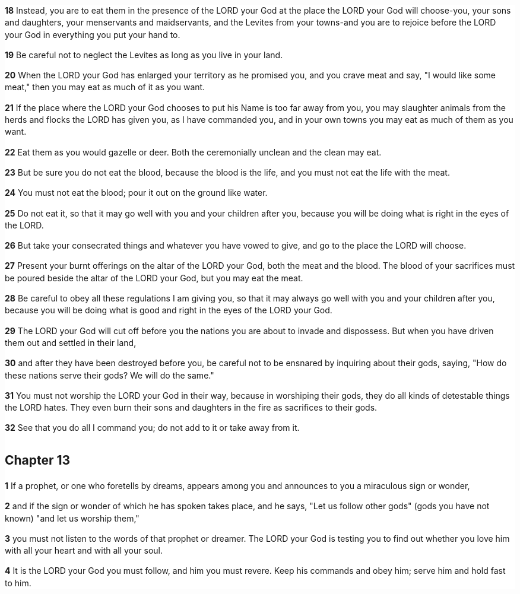 **18** Instead, you are to eat them in the presence of the LORD your God at the place the LORD your God will choose-you, your sons and daughters, your menservants and maidservants, and the Levites from your towns-and you are to rejoice before the LORD your God in everything you put your hand to.

**19** Be careful not to neglect the Levites as long as you live in your land.

**20** When the LORD your God has enlarged your territory as he promised you, and you crave meat and say, "I would like some meat," then you may eat as much of it as you want.

**21** If the place where the LORD your God chooses to put his Name is too far away from you, you may slaughter animals from the herds and flocks the LORD has given you, as I have commanded you, and in your own towns you may eat as much of them as you want.

**22** Eat them as you would gazelle or deer. Both the ceremonially unclean and the clean may eat.

**23** But be sure you do not eat the blood, because the blood is the life, and you must not eat the life with the meat.

**24** You must not eat the blood; pour it out on the ground like water.

**25** Do not eat it, so that it may go well with you and your children after you, because you will be doing what is right in the eyes of the LORD.

**26** But take your consecrated things and whatever you have vowed to give, and go to the place the LORD will choose.

**27** Present your burnt offerings on the altar of the LORD your God, both the meat and the blood. The blood of your sacrifices must be poured beside the altar of the LORD your God, but you may eat the meat.

**28** Be careful to obey all these regulations I am giving you, so that it may always go well with you and your children after you, because you will be doing what is good and right in the eyes of the LORD your God.

**29** The LORD your God will cut off before you the nations you are about to invade and dispossess. But when you have driven them out and settled in their land,

**30** and after they have been destroyed before you, be careful not to be ensnared by inquiring about their gods, saying, "How do these nations serve their gods? We will do the same."

**31** You must not worship the LORD your God in their way, because in worshiping their gods, they do all kinds of detestable things the LORD hates. They even burn their sons and daughters in the fire as sacrifices to their gods.

**32** See that you do all I command you; do not add to it or take away from it.

## Chapter 13

**1** If a prophet, or one who foretells by dreams, appears among you and announces to you a miraculous sign or wonder,

**2** and if the sign or wonder of which he has spoken takes place, and he says, "Let us follow other gods" (gods you have not known) "and let us worship them,"

**3** you must not listen to the words of that prophet or dreamer. The LORD your God is testing you to find out whether you love him with all your heart and with all your soul.

**4** It is the LORD your God you must follow, and him you must revere. Keep his commands and obey him; serve him and hold fast to him.
